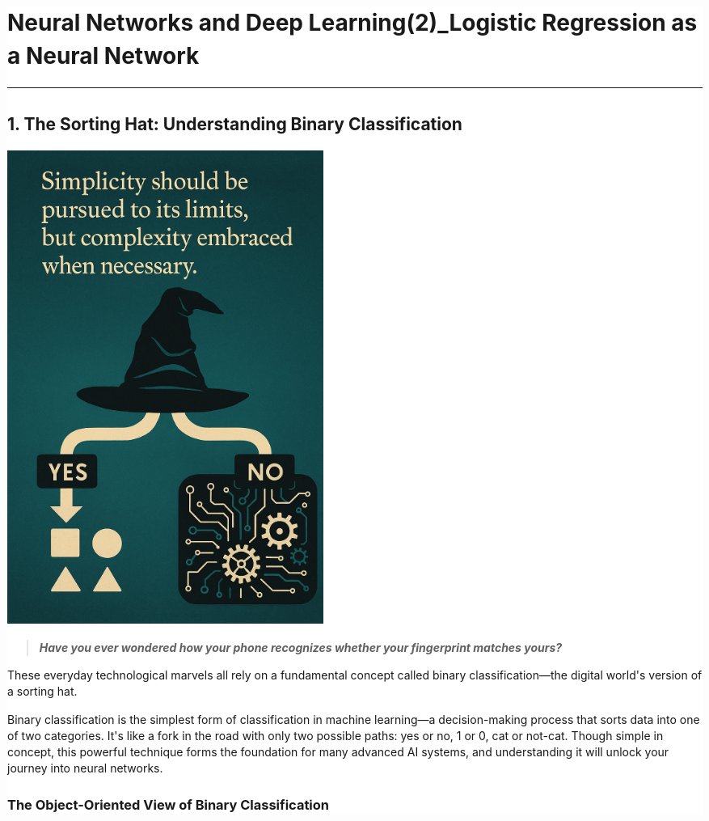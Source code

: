 # Neural Networks and Deep Learning(2)_Logistic Regression as a Neural Network

---

## 1. The Sorting Hat: Understanding Binary Classification

![Binary classification](images/image-7.jpg)

> ***Have you ever wondered how your phone recognizes whether your fingerprint matches yours?***

These everyday technological marvels all rely on a fundamental concept called binary classification—the digital world's version of a sorting hat.

Binary classification is the simplest form of classification in machine learning—a decision-making process that sorts data into one of two categories. It's like a fork in the road with only two possible paths: yes or no, 1 or 0, cat or not-cat. Though simple in concept, this powerful technique forms the foundation for many advanced AI systems, and understanding it will unlock your journey into neural networks.

### The Object-Oriented View of Binary Classification
